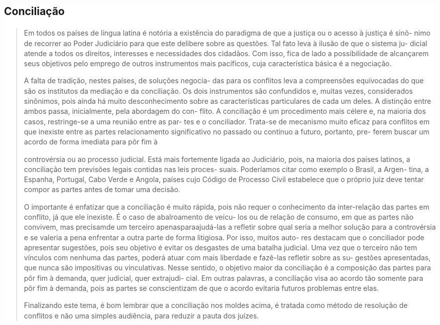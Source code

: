 Conciliação
-----------

> Em todos os países de língua latina é notória a existência do
> paradigma de que a justiça ou o acesso à justiça é sinô- nimo de
> recorrer ao Poder Judiciário para que este delibere sobre as questões.
> Tal fato leva à ilusão de que o sistema ju- dicial atende a todos os
> direitos, interesses e necessidades dos cidadãos. Com isso, fica de
> lado a possibilidade de alcançarem seus objetivos pelo emprego de
> outros instrumentos mais pacíficos, cuja característica básica é a
> negociação.
>
> A falta de tradição, nestes países, de soluções negocia- das para os
> conflitos leva a compreensões equivocadas do que são os institutos da
> mediação e da conciliação. Os dois instrumentos são confundidos e,
> muitas vezes, considerados sinônimos, pois ainda há muito
> desconhecimento sobre as características particulares de cada um
> deles. A distinção entre ambos passa, inicialmente, pela abordagem do
> con- flito. A conciliação é um procedimento mais célere e, na maioria
> dos casos, restringe-se a uma reunião entre as par- tes e o
> conciliador. Trata-se de mecanismo muito eficaz para conflitos em que
> inexiste entre as partes relacionamento significativo no passado ou
> contínuo a futuro, portanto, pre- ferem buscar um acordo de forma
> imediata para pôr fim à
>
> controvérsia ou ao processo judicial. Está mais fortemente ligada ao
> Judiciário, pois, na maioria dos países latinos, a conciliação tem
> previsões legais contidas nas leis proces- suais. Poderíamos citar
> como exemplo o Brasil, a Argen- tina, a Espanha, Portugal, Cabo Verde
> e Angola, países cujo Código de Processo Civil estabelece que o
> próprio juiz deve tentar compor as partes antes de tomar uma decisão.
>
> O importante é enfatizar que a conciliação é muito rápida, pois não
> requer o conhecimento da inter-relação das partes em conflito, já que
> ele inexiste. É o caso de abalroamento de veícu- los ou de relação de
> consumo, em que as partes não convivem, mas precisamde um terceiro
> apenasparaajudá-las a refletir sobre qual seria a melhor solução para
> a controvérsia e se valeria a pena enfrentar a outra parte de forma
> litigiosa. Por isso, muitos auto- res destacam que o conciliador pode
> apresentar sugestões, pois seu objetivo é evitar os desgastes de uma
> batalha judicial. Uma vez que o terceiro não tem vínculos com nenhuma
> das partes, poderá atuar com mais liberdade e fazê-las refletir sobre
> as su- gestões apresentadas, que nunca são impositivas ou
> vinculativas. Nesse sentido, o objetivo maior da conciliação é a
> composição das partes para pôr fim à demanda, quer judicial, quer
> extrajudi- cial. Em outras palavras, a conciliação visa ao acordo tão
> somente para pôr fim à demanda, pois as partes se conscientizam de que
> o acordo evitaria futuros problemas entre elas.
>
> Finalizando este tema, é bom lembrar que a conciliação nos moldes
> acima, é tratada como método de resolução de conflitos e não uma
> simples audiência, para reduzir a pauta dos juízes.
